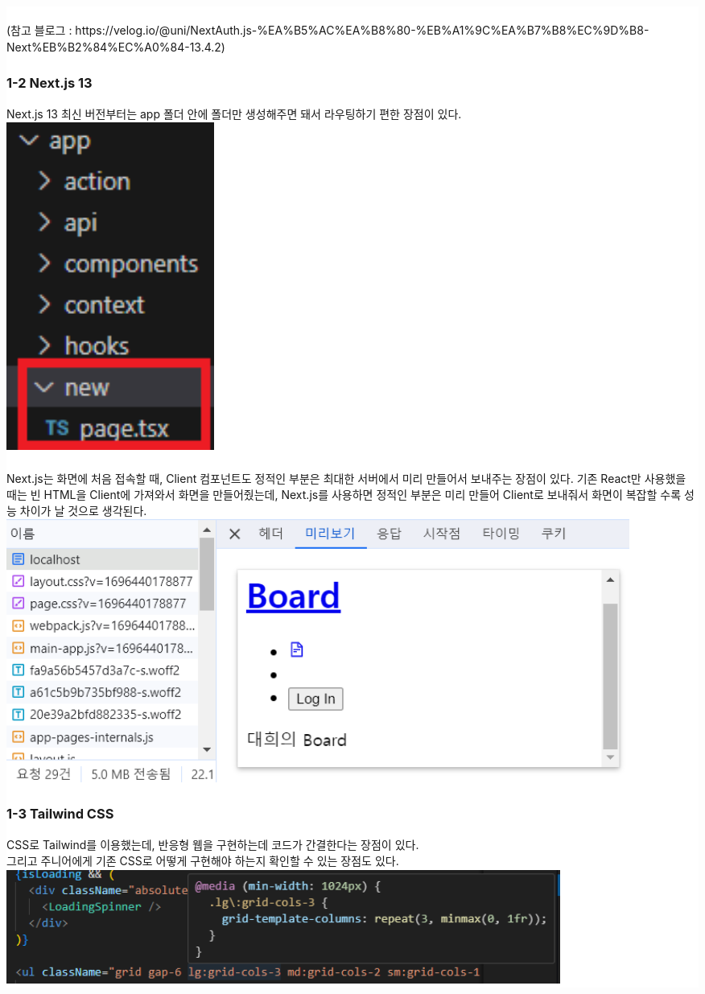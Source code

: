 <br />
(참고 블로그 : https://velog.io/@uni/NextAuth.js-%EA%B5%AC%EA%B8%80-%EB%A1%9C%EA%B7%B8%EC%9D%B8-Next%EB%B2%84%EC%A0%84-13.4.2)

### 1-2 Next.js 13
Next.js 13 최신 버전부터는 app 폴더 안에 폴더만 생성해주면 돼서 라우팅하기 편한 장점이 있다.
<br />
<img src="./readme-img/next13-1.png" width="30%" height="50%"/>
<br />
<br />
Next.js는 화면에 처음 접속할 때, Client 컴포넌트도 정적인 부분은 최대한 서버에서 미리 만들어서 보내주는 장점이 있다. 기존 React만 사용했을 때는 빈 HTML을 Client에 가져와서 화면을 만들어줬는데, Next.js를 사용하면 정적인 부분은 미리 만들어 Client로 보내줘서 화면이 복잡할 수록 성능 차이가 날 것으로 생각된다.
<br />
<img src="./readme-img/next13-2.png" width="90%" height="30%"/>

### 1-3 Tailwind CSS
CSS로 Tailwind를 이용했는데, 반응형 웹을 구현하는데 코드가 간결한다는 장점이 있다. <br />
그리고 주니어에게 기존 CSS로 어떻게 구현해야 하는지 확인할 수 있는 장점도 있다.
<br />
<img src="./readme-img/TailwindCSS.png" width="80%" height="20%"/>
